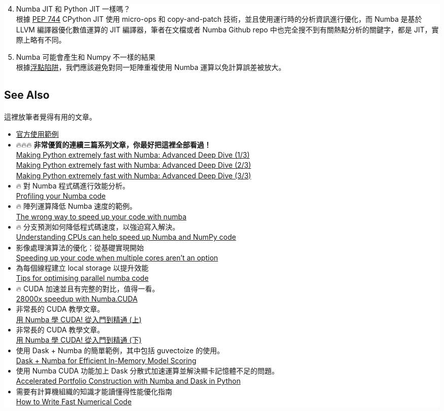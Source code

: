 4. Numba JIT 和 Python JIT 一樣嗎？  
根據 [PEP 744](https://peps.python.org/pep-0744/) CPython JIT 使用 micro-ops 和 copy-and-patch 技術，並且使用運行時的分析資訊進行優化，而 Numba 是基於 LLVM 編譯器優化數值運算的 JIT 編譯器，筆者在文檔或者 Numba Github repo 中也完全搜不到有關熱點分析的關鍵字，都是 JIT，實際上略有不同。

5. Numba 可能會產生和 Numpy 不一樣的結果  
根據[浮點陷阱](https://numba.readthedocs.io/en/stable/reference/fpsemantics.html)，我們應該避免對同一矩陣重複使用 Numba 運算以免計算誤差被放大。

## See Also

這裡放筆者覺得有用的文章。

- [官方使用範例](https://numba.readthedocs.io/en/stable/user/examples.html)
- 🔥🔥🔥 **非常優質的連續三篇系列文章，你最好把這裡全部看過！**  
[Making Python extremely fast with Numba: Advanced Deep Dive (1/3)](https://medium.com/@mflova/making-python-extremely-fast-with-numba-advanced-deep-dive-1-3-4d303edeede4)  
[Making Python extremely fast with Numba: Advanced Deep Dive (2/3)](https://medium.com/@mflova/making-python-extremely-fast-with-numba-advanced-deep-dive-2-3-f809b43f8300)  
[Making Python extremely fast with Numba: Advanced Deep Dive (3/3)](https://medium.com/@mflova/making-python-extremely-fast-with-numba-advanced-deep-dive-3-3-695440b62030)  
- 🔥 對 Numba 程式碼進行效能分析。  
[Profiling your Numba code](https://pythonspeed.com/articles/numba-profiling/)
- 🔥 陣列運算降低 Numba 速度的範例。  
[The wrong way to speed up your code with numba](https://pythonspeed.com/articles/slow-numba/)  
- 🔥 分支預測如何降低程式碼速度，以強迫寫入解決。  
[Understanding CPUs can help speed up Numba and NumPy code](https://pythonspeed.com/articles/speeding-up-numba/)
- 影像處理演算法的優化：從基礎實現開始  
[Speeding up your code when multiple cores aren’t an option](https://pythonspeed.com/articles/optimizing-dithering/)
- 為每個線程建立 local storage 以提升效能  
[Tips for optimising parallel numba code](https://chryswoods.com/accelerating_python/numba_bonus.html)
- 🔥 CUDA 加速並且有完整的對比，值得一看。  
[28000x speedup with Numba.CUDA](https://curiouscoding.nl/posts/numba-cuda-speedup/)
- 非常長的 CUDA 教學文章。  
[用 Numba 學 CUDA! 從入門到精通 (上)](https://medium.com/@spacetime0311/%E7%94%A8-numba-%E5%AD%B8-cuda-%E5%BE%9E%E5%85%A5%E9%96%80%E5%88%B0%E7%B2%BE%E9%80%9A-%E4%B8%8A-ede7b381f6c7)
- 非常長的 CUDA 教學文章。  
[用 Numba 學 CUDA! 從入門到精通 (下)](https://medium.com/@spacetime0311/%E7%94%A8-numba-%E5%AD%B8-cuda-%E5%BE%9E%E5%85%A5%E9%96%80%E5%88%B0%E7%B2%BE%E9%80%9A-%E4%B8%8B-770c11bffd37)
- 使用 Dask + Numba 的簡單範例，其中包括 guvectoize 的使用。  
[Dask + Numba for Efficient In-Memory Model Scoring](https://medium.com/capital-one-tech/dask-numba-for-efficient-in-memory-model-scoring-dfc9b68ba6ce)
- 使用 Numba CUDA 功能加上 Dask 分散式加速運算並解決顯卡記憶體不足的問題。  
[Accelerated Portfolio Construction with Numba and Dask in Python](https://developer.nvidia.com/blog/accelerated-portfolio-construction-with-numba-and-dask-in-python/)
- 需要有計算機組織的知識才能讀懂得性能優化指南  
[How to Write Fast Numerical Code](https://people.inf.ethz.ch/markusp/teaching/263-2300-ETH-spring14/slides/06-locality-caches.pdf)
